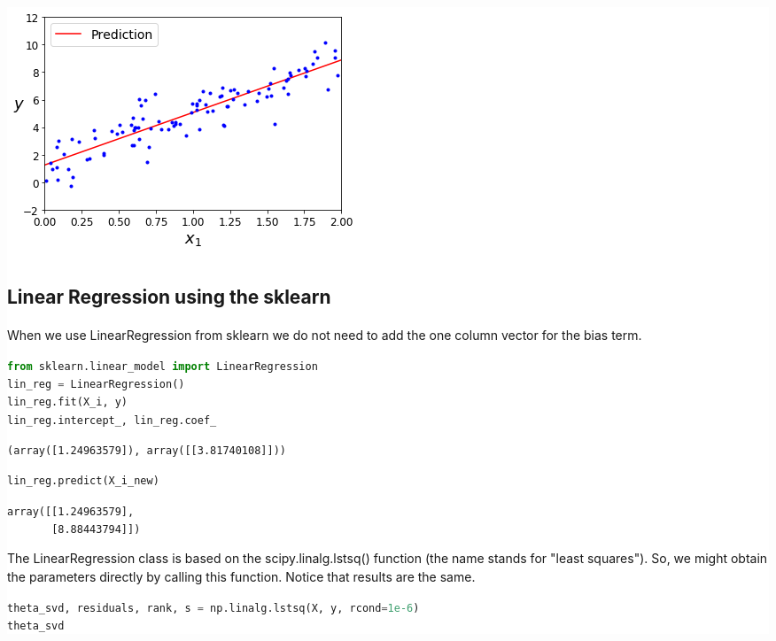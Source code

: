 
![png](/assets/2019-03-21-training-linear-regression/output_11_0.png)


## Linear Regression using the sklearn

When we use LinearRegression from sklearn we do not need to add the one column vector for the bias term. 


```python
from sklearn.linear_model import LinearRegression
lin_reg = LinearRegression()
lin_reg.fit(X_i, y)
lin_reg.intercept_, lin_reg.coef_
```




    (array([1.24963579]), array([[3.81740108]]))




```python
lin_reg.predict(X_i_new)
```




    array([[1.24963579],
           [8.88443794]])



The LinearRegression class is based on the scipy.linalg.lstsq() function (the name stands for "least squares"). So, we might obtain the parameters directly by calling this function. Notice that results are the same.


```python
theta_svd, residuals, rank, s = np.linalg.lstsq(X, y, rcond=1e-6)
theta_svd
```
